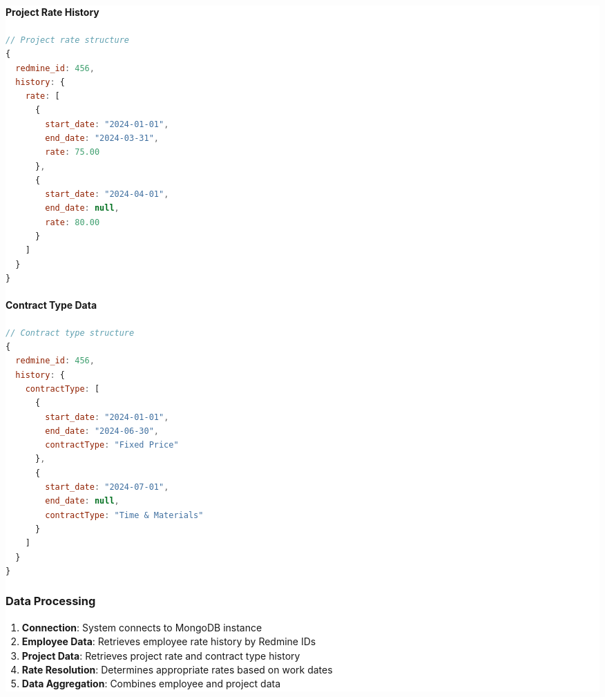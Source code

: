 #### Project Rate History

```javascript
// Project rate structure
{
  redmine_id: 456,
  history: {
    rate: [
      {
        start_date: "2024-01-01",
        end_date: "2024-03-31",
        rate: 75.00
      },
      {
        start_date: "2024-04-01",
        end_date: null,
        rate: 80.00
      }
    ]
  }
}
```

#### Contract Type Data

```javascript
// Contract type structure
{
  redmine_id: 456,
  history: {
    contractType: [
      {
        start_date: "2024-01-01",
        end_date: "2024-06-30",
        contractType: "Fixed Price"
      },
      {
        start_date: "2024-07-01",
        end_date: null,
        contractType: "Time & Materials"
      }
    ]
  }
}
```

### Data Processing

1. **Connection**: System connects to MongoDB instance
2. **Employee Data**: Retrieves employee rate history by Redmine IDs
3. **Project Data**: Retrieves project rate and contract type history
4. **Rate Resolution**: Determines appropriate rates based on work dates
5. **Data Aggregation**: Combines employee and project data
